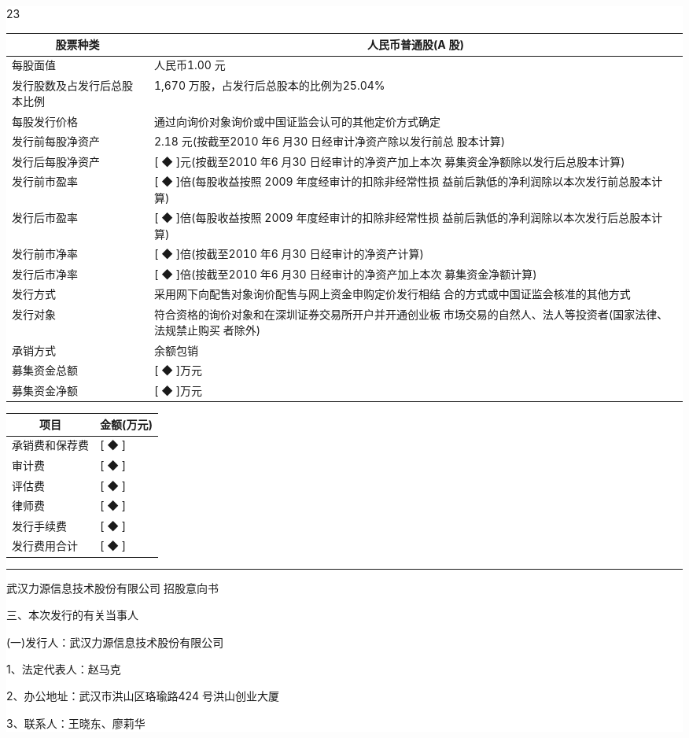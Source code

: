 23

|股票种类|人民币普通股(A 股)|
|---|---|
|每股面值|人民币1.00 元|
|发行股数及占发行后总股本比例|1,670 万股，占发行后总股本的比例为25.04%|
|每股发行价格|通过向询价对象询价或中国证监会认可的其他定价方式确定|
|发行前每股净资产|2.18 元(按截至2010 年6 月30 日经审计净资产除以发行前总 股本计算)|
|发行后每股净资产|[ ◆ ]元(按截至2010 年6 月30 日经审计的净资产加上本次 募集资金净额除以发行后总股本计算)|
|发行前市盈率|[ ◆ ]倍(每股收益按照 2009 年度经审计的扣除非经常性损 益前后孰低的净利润除以本次发行前总股本计算)|
|发行后市盈率|[ ◆ ]倍(每股收益按照 2009 年度经审计的扣除非经常性损 益前后孰低的净利润除以本次发行后总股本计算)|
|发行前市净率|[ ◆ ]倍(按截至2010 年6 月30 日经审计的净资产计算)|
|发行后市净率|[ ◆ ]倍(按截至2010 年6 月30 日经审计的净资产加上本次 募集资金净额计算)|
|发行方式|采用网下向配售对象询价配售与网上资金申购定价发行相结 合的方式或中国证监会核准的其他方式|
|发行对象|符合资格的询价对象和在深圳证券交易所开户并开通创业板 市场交易的自然人、法人等投资者(国家法律、法规禁止购买 者除外)|
|承销方式|余额包销|
|募集资金总额|[ ◆ ]万元|
|募集资金净额|[ ◆ ]万元|

|项目|金额(万元)|
|---|---|
|承销费和保荐费|[ ◆ ]|
|审计费|[ ◆ ]|
|评估费|[ ◆ ]|
|律师费|[ ◆ ]|
|发行手续费|[ ◆ ]|
|发行费用合计|[ ◆ ]|


-----

武汉力源信息技术股份有限公司                           招股意向书

三、本次发行的有关当事人

(一)发行人：武汉力源信息技术股份有限公司

1、法定代表人：赵马克

2、办公地址：武汉市洪山区珞瑜路424 号洪山创业大厦

3、联系人：王晓东、廖莉华
